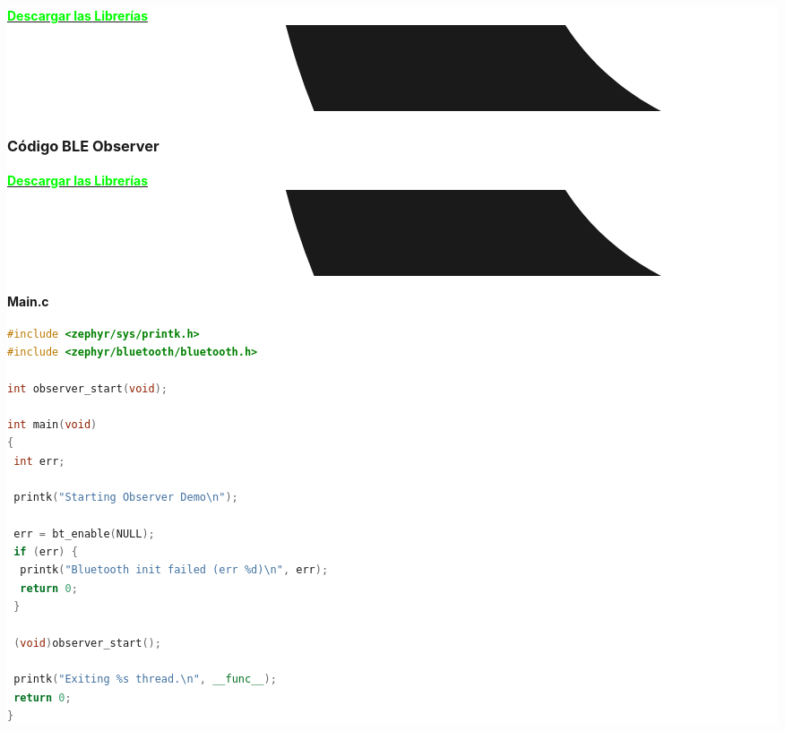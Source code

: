 <div class="github_container" style={{textAlign: 'center'}}>
    <a class="github_item" href="https://github.com/Seeed-Studio/platform-seeedboards/tree/main/zephyr/boards" target="_blank" rel="noopener noreferrer">
    <strong><span><font color={'FFFFFF'} size={"4"}> Descargar las Librerías</font></span></strong> <svg aria-hidden="true" focusable="false" role="img" className="mr-2" viewBox="-3 10 9 1" width={16} height={16} fill="currentColor" style={{textAlign: 'center', display: 'inline-block', userSelect: 'none', verticalAlign: 'text-bottom', overflow: 'visible'}}><path d="M8 0c4.42 0 8 3.58 8 8a8.013 8.013 0 0 1-5.45 7.59c-.4.08-.55-.17-.55-.38 0-.27.01-1.13.01-2.2 0-.75-.25-1.23-.54-1.48 1.78-.2 3.65-.88 3.65-3.95 0-.88-.31-1.59-.82-2.15.08-.2.36-1.02-.08-2.12 0 0-.67-.22-2.2.82-.64-.18-1.32-.27-2-.27-.68 0-1.36.09-2 .27-1.53-1.03-2.2-.82-2.2-.82-.44 1.1-.16 1.92-.08 2.12-.51.56-.82 1.28-.82 2.15 0 3.06 1.86 3.75 3.64 3.95-.23.2-.44.55-.51 1.07-.46.21-1.61.55-2.33-.66-.15-.24-.6-.83-1.23-.82-.67.01-.27.38.01.53.34.19.73.9.82 1.13.16.45.68 1.31 2.69.94 0 .67.01 1.3.01 1.49 0 .21-.15.45-.55.38A7.995 7.995 0 0 1 0 8c0-4.42 3.58-8 8-8Z" /></svg>
    </a>
</div>

### Código BLE Observer

<div class="github_container" style={{textAlign: 'center'}}>
    <a class="github_item" href="https://github.com/zephyrproject-rtos/zephyr/tree/main/samples/bluetooth/observer" target="_blank" rel="noopener noreferrer">
    <strong><span><font color={'FFFFFF'} size={"4"}> Descargar las Librerías</font></span></strong> <svg aria-hidden="true" focusable="false" role="img" className="mr-2" viewBox="-3 10 9 1" width={16} height={16} fill="currentColor" style={{textAlign: 'center', display: 'inline-block', userSelect: 'none', verticalAlign: 'text-bottom', overflow: 'visible'}}><path d="M8 0c4.42 0 8 3.58 8 8a8.013 8.013 0 0 1-5.45 7.59c-.4.08-.55-.17-.55-.38 0-.27.01-1.13.01-2.2 0-.75-.25-1.23-.54-1.48 1.78-.2 3.65-.88 3.65-3.95 0-.88-.31-1.59-.82-2.15.08-.2.36-1.02-.08-2.12 0 0-.67-.22-2.2.82-.64-.18-1.32-.27-2-.27-.68 0-1.36.09-2 .27-1.53-1.03-2.2-.82-2.2-.82-.44 1.1-.16 1.92-.08 2.12-.51.56-.82 1.28-.82 2.15 0 3.06 1.86 3.75 3.64 3.95-.23.2-.44.55-.51 1.07-.46.21-1.61.55-2.33-.66-.15-.24-.6-.83-1.23-.82-.67.01-.27.38.01.53.34.19.73.9.82 1.13.16.45.68 1.31 2.69.94 0 .67.01 1.3.01 1.49 0 .21-.15.45-.55.38A7.995 7.995 0 0 1 0 8c0-4.42 3.58-8 8-8Z" /></svg>
    </a>
</div>

**Main.c**

```cpp
#include <zephyr/sys/printk.h>
#include <zephyr/bluetooth/bluetooth.h>

int observer_start(void);

int main(void)
{
 int err;

 printk("Starting Observer Demo\n");

 err = bt_enable(NULL);
 if (err) {
  printk("Bluetooth init failed (err %d)\n", err);
  return 0;
 }

 (void)observer_start();

 printk("Exiting %s thread.\n", __func__);
 return 0;
}
```
